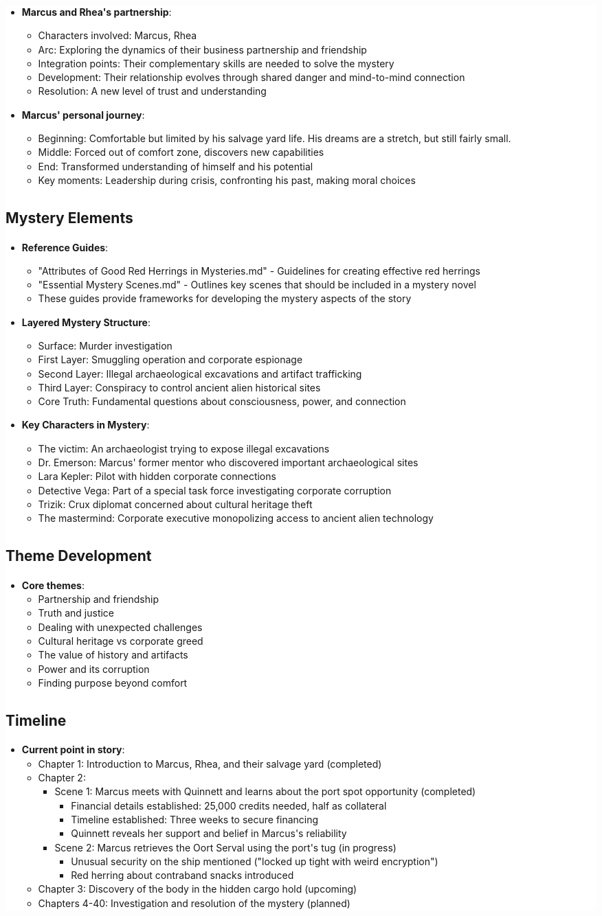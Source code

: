 - **Marcus and Rhea's partnership**:
  - Characters involved: Marcus, Rhea
  - Arc: Exploring the dynamics of their business partnership and friendship
  - Integration points: Their complementary skills are needed to solve the mystery
  - Development: Their relationship evolves through shared danger and mind-to-mind connection
  - Resolution: A new level of trust and understanding

- **Marcus' personal journey**:
  - Beginning: Comfortable but limited by his salvage yard life. His dreams are a stretch, but still fairly small.
  - Middle: Forced out of comfort zone, discovers new capabilities
  - End: Transformed understanding of himself and his potential
  - Key moments: Leadership during crisis, confronting his past, making moral choices

## Mystery Elements
- **Reference Guides**:
  - "Attributes of Good Red Herrings in Mysteries.md" - Guidelines for creating effective red herrings
  - "Essential Mystery Scenes.md" - Outlines key scenes that should be included in a mystery novel
  - These guides provide frameworks for developing the mystery aspects of the story

- **Layered Mystery Structure**:
  - Surface: Murder investigation
  - First Layer: Smuggling operation and corporate espionage
  - Second Layer: Illegal archaeological excavations and artifact trafficking
  - Third Layer: Conspiracy to control ancient alien historical sites
  - Core Truth: Fundamental questions about consciousness, power, and connection

- **Key Characters in Mystery**:
  - The victim: An archaeologist trying to expose illegal excavations
  - Dr. Emerson: Marcus' former mentor who discovered important archaeological sites
  - Lara Kepler: Pilot with hidden corporate connections
  - Detective Vega: Part of a special task force investigating corporate corruption
  - Trizik: Crux diplomat concerned about cultural heritage theft
  - The mastermind: Corporate executive monopolizing access to ancient alien technology

## Theme Development
- **Core themes**:
  - Partnership and friendship
  - Truth and justice
  - Dealing with unexpected challenges
  - Cultural heritage vs corporate greed
  - The value of history and artifacts
  - Power and its corruption
  - Finding purpose beyond comfort

## Timeline
- **Current point in story**: 
  - Chapter 1: Introduction to Marcus, Rhea, and their salvage yard (completed)
  - Chapter 2: 
    - Scene 1: Marcus meets with Quinnett and learns about the port spot opportunity (completed)
      - Financial details established: 25,000 credits needed, half as collateral
      - Timeline established: Three weeks to secure financing
      - Quinnett reveals her support and belief in Marcus's reliability
    - Scene 2: Marcus retrieves the Oort Serval using the port's tug (in progress)
      - Unusual security on the ship mentioned ("locked up tight with weird encryption")
      - Red herring about contraband snacks introduced
  - Chapter 3: Discovery of the body in the hidden cargo hold (upcoming)
  - Chapters 4-40: Investigation and resolution of the mystery (planned)
